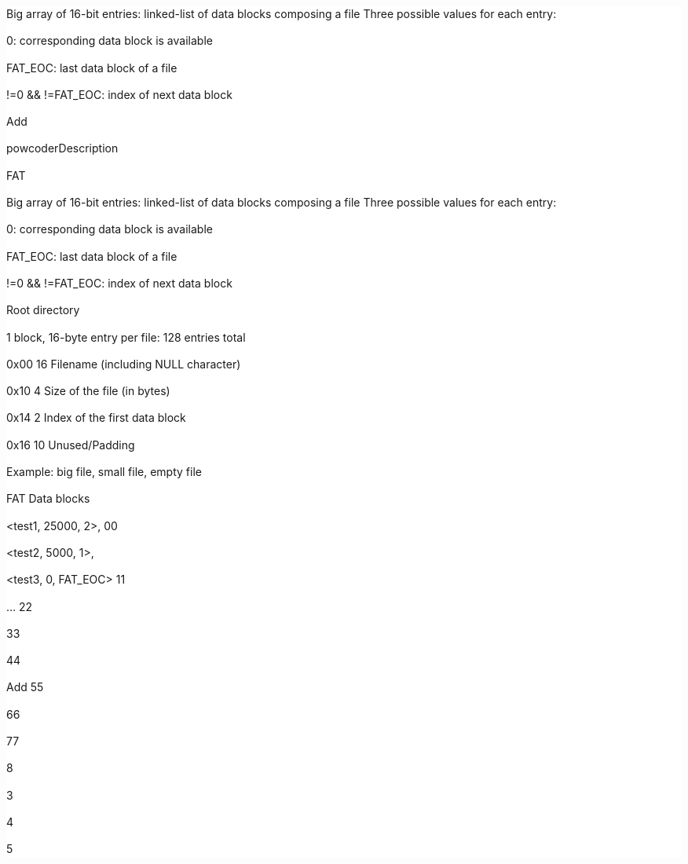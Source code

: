 Big array of 16-bit entries: linked-list of data blocks composing a file Three possible values for each entry:

0: corresponding data block is available

FAT_EOC: last data block of a file

!=0 &amp;&amp; !=FAT_EOC: index of next data block

Add

powcoderDescription

FAT

Big array of 16-bit entries: linked-list of data blocks composing a file Three possible values for each entry:

0: corresponding data block is available

FAT_EOC: last data block of a file

!=0 &amp;&amp; !=FAT_EOC: index of next data block

Root directory

1 block, 16-byte entry per file: 128 entries total

0x00 16 Filename (including NULL character)

0x10 4 Size of the file (in bytes)

0x14 2 Index of the first data block

0x16 10 Unused/Padding

Example: big file, small file, empty file

FAT Data blocks

&lt;test1, 25000, 2&gt;, 00

&lt;test2, 5000, 1&gt;,

&lt;test3, 0, FAT_EOC&gt; 11

… 22

33

44

Add 55

66

77

8

3

4

5
